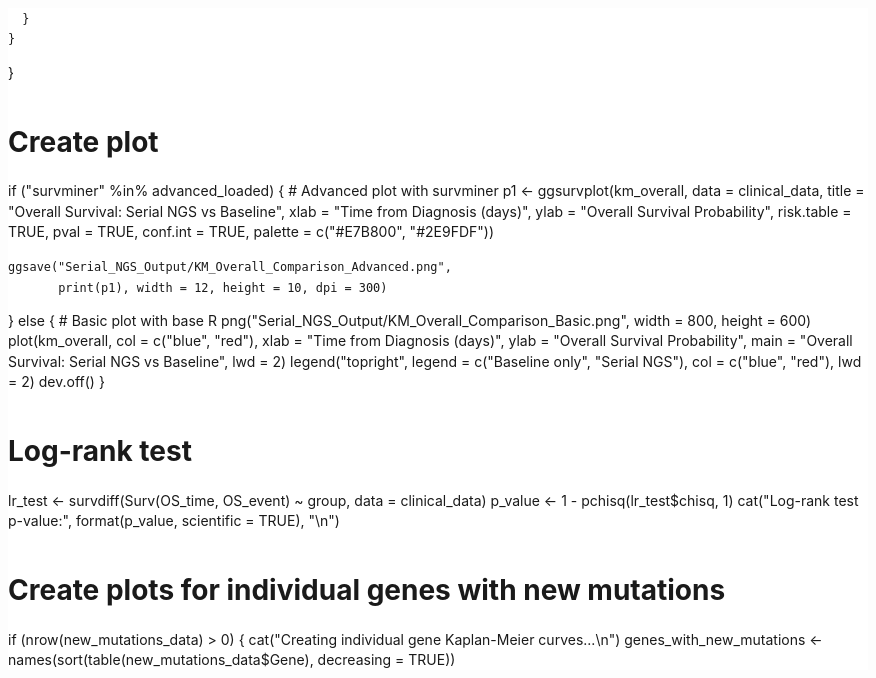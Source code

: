       }
    }
  }
  
  # Create plot
  if ("survminer" %in% advanced_loaded) {
    # Advanced plot with survminer
    p1 <- ggsurvplot(km_overall, 
                     data = clinical_data,
                     title = "Overall Survival: Serial NGS vs Baseline",
                     xlab = "Time from Diagnosis (days)",
                     ylab = "Overall Survival Probability",
                     risk.table = TRUE,
                     pval = TRUE,
                     conf.int = TRUE,
                     palette = c("#E7B800", "#2E9FDF"))
    
    ggsave("Serial_NGS_Output/KM_Overall_Comparison_Advanced.png", 
           print(p1), width = 12, height = 10, dpi = 300)
  } else {
    # Basic plot with base R
    png("Serial_NGS_Output/KM_Overall_Comparison_Basic.png", width = 800, height = 600)
    plot(km_overall, 
         col = c("blue", "red"),
         xlab = "Time from Diagnosis (days)",
         ylab = "Overall Survival Probability",
         main = "Overall Survival: Serial NGS vs Baseline",
         lwd = 2)
    legend("topright", 
           legend = c("Baseline only", "Serial NGS"),
           col = c("blue", "red"),
           lwd = 2)
    dev.off()
  }
  
  # Log-rank test
  lr_test <- survdiff(Surv(OS_time, OS_event) ~ group, data = clinical_data)
  p_value <- 1 - pchisq(lr_test$chisq, 1)
  cat("Log-rank test p-value:", format(p_value, scientific = TRUE), "\n")
  
  # Create plots for individual genes with new mutations
  if (nrow(new_mutations_data) > 0) {
    cat("Creating individual gene Kaplan-Meier curves...\n")
    genes_with_new_mutations <- names(sort(table(new_mutations_data$Gene), decreasing = TRUE))
    